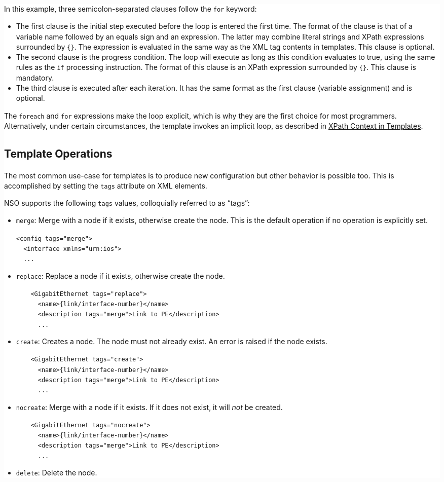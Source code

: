 In this example, three semicolon-separated clauses follow the `for` keyword:

* The first clause is the initial step executed before the loop is entered the first time. The format of the clause is that of a variable name followed by an equals sign and an expression. The latter may combine literal strings and XPath expressions surrounded by `{}`. The expression is evaluated in the same way as the XML tag contents in templates. This clause is optional.
* The second clause is the progress condition. The loop will execute as long as this condition evaluates to true, using the same rules as the `if` processing instruction. The format of this clause is an XPath expression surrounded by `{}`. This clause is mandatory.
* The third clause is executed after each iteration. It has the same format as the first clause (variable assignment) and is optional.

The `foreach` and `for` expressions make the loop explicit, which is why they are the first choice for most programmers. Alternatively, under certain circumstances, the template invokes an implicit loop, as described in [XPath Context in Templates](templates.md#ch\_templates.contexts).

## Template Operations <a href="#ch_templates.operations" id="ch_templates.operations"></a>

The most common use-case for templates is to produce new configuration but other behavior is possible too. This is accomplished by setting the `tags` attribute on XML elements.

NSO supports the following `tags` values, colloquially referred to as “tags”:

*   `merge`: Merge with a node if it exists, otherwise create the node. This is the default operation if no operation is explicitly set.

    ```
    <config tags="merge">
      <interface xmlns="urn:ios">
      ...
    ```
*   `replace`: Replace a node if it exists, otherwise create the node.

    ```
        <GigabitEthernet tags="replace">
          <name>{link/interface-number}</name>
          <description tags="merge">Link to PE</description>
          ...
    ```
*   `create`: Creates a node. The node must not already exist. An error is raised if the node exists.

    ```
        <GigabitEthernet tags="create">
          <name>{link/interface-number}</name>
          <description tags="merge">Link to PE</description>
          ...
    ```
*   `nocreate`: Merge with a node if it exists. If it does not exist, it will _not_ be created.

    ```
        <GigabitEthernet tags="nocreate">
          <name>{link/interface-number}</name>
          <description tags="merge">Link to PE</description>
          ...
    ```
*   `delete`: Delete the node.

